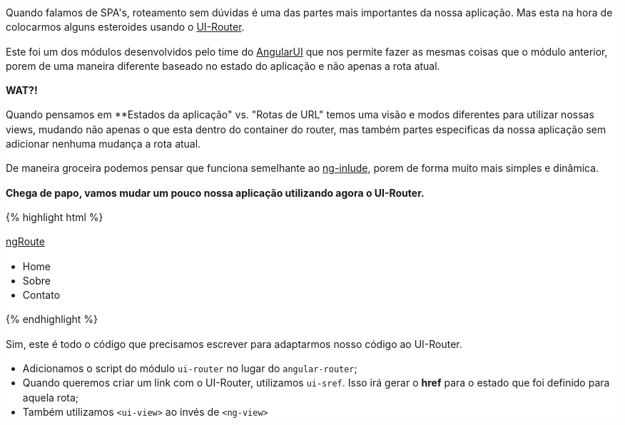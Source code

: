 Quando falamos de SPA's, roteamento sem dúvidas é uma das partes mais importantes da nossa aplicação. Mas esta na hora de colocarmos alguns esteroides usando o [UI-Router](https://github.com/angular-ui/ui-router).

Este foi um dos módulos desenvolvidos pelo time do [AngularUI](http://angular-ui.github.io/) que nos permite fazer as mesmas coisas que o módulo anterior, porem de uma maneira diferente baseado no estado do aplicação e não apenas a rota atual.

**WAT?!**

Quando pensamos em **Estados da aplicação" vs. "Rotas de URL" temos uma visão e modos diferentes para utilizar nossas views, mudando não apenas o que esta dentro do container do router, mas também partes especificas da nossa aplicação sem adicionar nenhuma mudança a rota atual.

De maneira groceira podemos pensar que funciona semelhante ao [ng-inlude](https://docs.angularjs.org/api/ng/directive/ngInclude), porem de forma muito mais simples e dinâmica.

**Chega de papo, vamos mudar um pouco nossa aplicação utilizando agora o UI-Router.**

{% highlight html %}


<!DOCTYPE html>
<html lang="en" ng-app="myapp">
<head>
  <meta charset="UTF-8">
  <title>ngRoute</title>
  <link rel="stylesheet" href="https://maxcdn.bootstrapcdn.com/bootstrap/3.3.5/css/bootstrap.min.css">
  <script src="https://ajax.googleapis.com/ajax/libs/angularjs/1.4.5/angular.min.js"></script>
</head>
<body>
  <nav class="navbar navbar-default">
    <div class="container-fluid">
      <div class="navbar-header">
        <a class="navbar-brand" href="#">ngRoute</a>
      </div>
      <div>
        <ul class="nav navbar-nav">
          <li><a ui-sref="home">Home</a></li>
          <li><a ui-sref="about">Sobre</a></li>
          <li><a ui-sref="contact">Contato</a></li>
        </ul>
      </div>
    </div>
  </nav>

  <div ui-view></div>

</body>
</html>
{% endhighlight %}

Sim, este é todo o código que precisamos escrever para adaptarmos nosso código ao UI-Router.

- Adicionamos o script do módulo `ui-router` no lugar do `angular-router`;
- Quando queremos criar um link com o UI-Router, utilizamos `ui-sref`. Isso irá gerar o **href** para o estado que foi definido para aquela rota;
- Também utilizamos `<ui-view>` ao invés de `<ng-view>`
